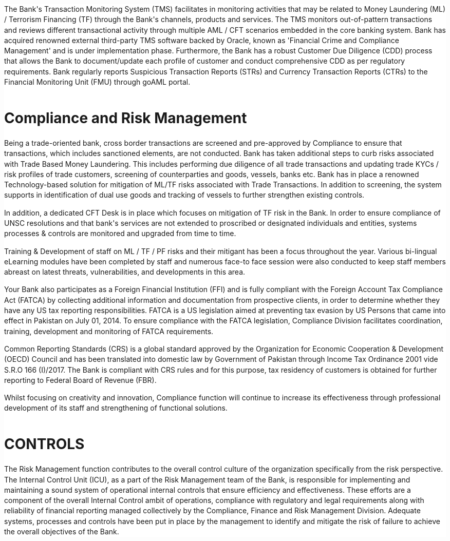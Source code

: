 The Bank's Transaction Monitoring System (TMS) facilitates in monitoring activities that may be related to Money Laundering (ML) / Terrorism Financing (TF) through the Bank's channels, products and services. The TMS monitors out-of-pattern transactions and reviews different transactional activity through multiple AML / CFT scenarios embedded in the core banking system. Bank has acquired renowned external third-party TMS software backed by Oracle, known as 'Financial Crime and Compliance Management' and is under implementation phase. Furthermore, the Bank has a robust Customer Due Diligence (CDD) process that allows the Bank to document/update each profile of customer and conduct comprehensive CDD as per regulatory requirements. Bank regularly reports Suspicious Transaction Reports (STRs) and Currency Transaction Reports (CTRs) to the Financial Monitoring Unit (FMU) through goAML portal.

# Compliance and Risk Management

Being a trade-oriented bank, cross border transactions are screened and pre-approved by Compliance to ensure that transactions, which includes sanctioned elements, are not conducted. Bank has taken additional steps to curb risks associated with Trade Based Money Laundering. This includes performing due diligence of all trade transactions and updating trade KYCs / risk profiles of trade customers, screening of counterparties and goods, vessels, banks etc. Bank has in place a renowned Technology-based solution for mitigation of ML/TF risks associated with Trade Transactions. In addition to screening, the system supports in identification of dual use goods and tracking of vessels to further strengthen existing controls.

In addition, a dedicated CFT Desk is in place which focuses on mitigation of TF risk in the Bank. In order to ensure compliance of UNSC resolutions and that bank's services are not extended to proscribed or designated individuals and entities, systems processes & controls are monitored and upgraded from time to time.

Training & Development of staff on ML / TF / PF risks and their mitigant has been a focus throughout the year. Various bi-lingual eLearning modules have been completed by staff and numerous face-to face session were also conducted to keep staff members abreast on latest threats, vulnerabilities, and developments in this area.

Your Bank also participates as a Foreign Financial Institution (FFI) and is fully compliant with the Foreign Account Tax Compliance Act (FATCA) by collecting additional information and documentation from prospective clients, in order to determine whether they have any US tax reporting responsibilities. FATCA is a US legislation aimed at preventing tax evasion by US Persons that came into effect in Pakistan on July 01, 2014. To ensure compliance with the FATCA legislation, Compliance Division facilitates coordination, training, development and monitoring of FATCA requirements.

Common Reporting Standards (CRS) is a global standard approved by the Organization for Economic Cooperation & Development (OECD) Council and has been translated into domestic law by Government of Pakistan through Income Tax Ordinance 2001 vide S.R.O 166 (I)/2017. The Bank is compliant with CRS rules and for this purpose, tax residency of customers is obtained for further reporting to Federal Board of Revenue (FBR).

Whilst focusing on creativity and innovation, Compliance function will continue to increase its effectiveness through professional development of its staff and strengthening of functional solutions.

# CONTROLS

The Risk Management function contributes to the overall control culture of the organization specifically from the risk perspective. The Internal Control Unit (ICU), as a part of the Risk Management team of the Bank, is responsible for implementing and maintaining a sound system of operational internal controls that ensure efficiency and effectiveness. These efforts are a component of the overall Internal Control ambit of operations, compliance with regulatory and legal requirements along with reliability of financial reporting managed collectively by the Compliance, Finance and Risk Management Division. Adequate systems, processes and controls have been put in place by the management to identify and mitigate the risk of failure to achieve the overall objectives of the Bank.
